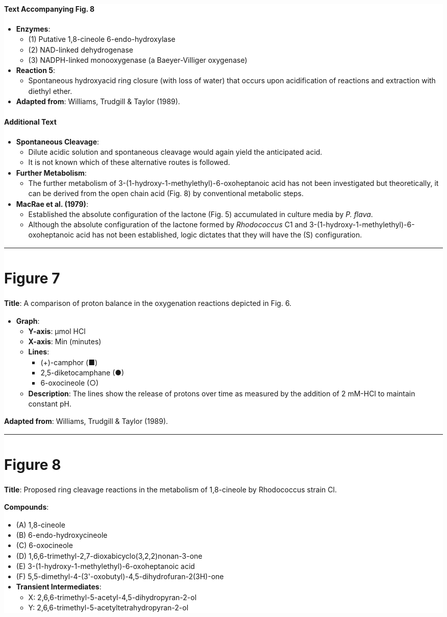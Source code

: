 #### **Text Accompanying Fig. 8**
- **Enzymes**:
  - (1) Putative 1,8-cineole 6-endo-hydroxylase
  - (2) NAD-linked dehydrogenase
  - (3) NADPH-linked monooxygenase (a Baeyer-Villiger oxygenase)
- **Reaction 5**:
  - Spontaneous hydroxyacid ring closure (with loss of water) that occurs upon acidification of reactions and extraction with diethyl ether.
- **Adapted from**: Williams, Trudgill & Taylor (1989).

#### **Additional Text**
- **Spontaneous Cleavage**:
  - Dilute acidic solution and spontaneous cleavage would again yield the anticipated acid.
  - It is not known which of these alternative routes is followed.
- **Further Metabolism**:
  - The further metabolism of 3-(1-hydroxy-1-methylethyl)-6-oxoheptanoic acid has not been investigated but theoretically, it can be derived from the open chain acid (Fig. 8) by conventional metabolic steps.
- **MacRae et al. (1979)**:
  - Established the absolute configuration of the lactone (Fig. 5) accumulated in culture media by *P. flava*.
  - Although the absolute configuration of the lactone formed by *Rhodococcus* C1 and 3-(1-hydroxy-1-methylethyl)-6-oxoheptanoic acid has not been established, logic dictates that they will have the (S) configuration.

---

# Figure 7

**Title**: A comparison of proton balance in the oxygenation reactions depicted in Fig. 6.

- **Graph**:
  - **Y-axis**: μmol HCl
  - **X-axis**: Min (minutes)
  - **Lines**:
    - (+)-camphor (■)
    - 2,5-diketocamphane (●)
    - 6-oxocineole (○)
  - **Description**: The lines show the release of protons over time as measured by the addition of 2 mM-HCl to maintain constant pH.

**Adapted from**: Williams, Trudgill & Taylor (1989).

---

# Figure 8

**Title**: Proposed ring cleavage reactions in the metabolism of 1,8-cineole by Rhodococcus strain Cl.

**Compounds**:
- (A) 1,8-cineole
- (B) 6-endo-hydroxycineole
- (C) 6-oxocineole
- (D) 1,6,6-trimethyl-2,7-dioxabicyclo(3,2,2)nonan-3-one
- (E) 3-(1-hydroxy-1-methylethyl)-6-oxoheptanoic acid
- (F) 5,5-dimethyl-4-(3'-oxobutyl)-4,5-dihydrofuran-2(3H)-one
- **Transient Intermediates**:
  - X: 2,6,6-trimethyl-5-acetyl-4,5-dihydropyran-2-ol
  - Y: 2,6,6-trimethyl-5-acetyltetrahydropyran-2-ol
